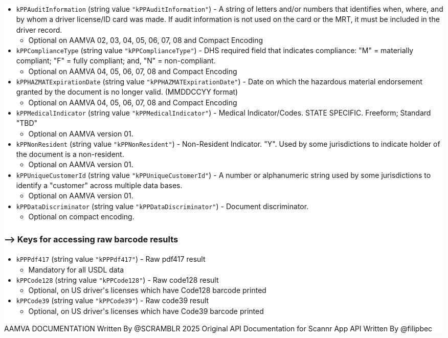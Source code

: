 - `kPPAuditInformation` (string value `"kPPAuditInformation"`) - A string of letters and/or numbers that identifies when, where, and by whom a driver license/ID card was made. If audit information is not used on the card or the MRT, it must be included in the driver record.
	- Optional on AAMVA 02, 03, 04, 05, 06, 07, 08 and Compact Encoding
- `kPPComplianceType` (string value `"kPPComplianceType"`) - DHS required field that indicates compliance: "M" = materially compliant; "F" = fully compliant; and, "N" = non-compliant.
	- Optional on AAMVA 04, 05, 06, 07, 08 and Compact Encoding
- `kPPHAZMATExpirationDate` (string value `"kPPHAZMATExpirationDate"`) - Date on which the hazardous material endorsement granted by the document is no longer valid. (MMDDCCYY format)
	- Optional on AAMVA 04, 05, 06, 07, 08 and Compact Encoding
- `kPPMedicalIndicator` (string value `"kPPMedicalIndicator"`) - Medical Indicator/Codes. STATE SPECIFIC. Freeform; Standard "TBD"
	- Optional on AAMVA version 01.
- `kPPNonResident` (string value `"kPPNonResident"`) - Non-Resident Indicator. "Y". Used by some jurisdictions to indicate holder of the document is a non-resident.
	- Optional on AAMVA version 01.
- `kPPUniqueCustomerId` (string value `"kPPUniqueCustomerId"`) - A number or alphanumeric string used by some jurisdictions to identify a "customer" across multiple data bases.
	- Optional on AAMVA version 01.
- `kPPDataDiscriminator` (string value `"kPPDataDiscriminator"`) - Document discriminator.
	- Optional on compact encoding.

### --> Keys for accessing raw barcode results

- `kPPPdf417` (string value `"kPPPdf417"`) - Raw pdf417 result
	- Mandatory for all USDL data
- `kPPCode128` (string value `"kPPCode128"`) - Raw code128 result
	- Optional, on US driver's licenses which have Code128 barcode printed
- `kPPCode39` (string value `"kPPCode39"`) - Raw code39 result
	- Optional, on US driver's licenses which have Code39 barcode printed



AAMVA DOCUMENTATION
Written By @SCRAMBLR 2025
Original API Documentation for Scannr App API Written By @filipbec

